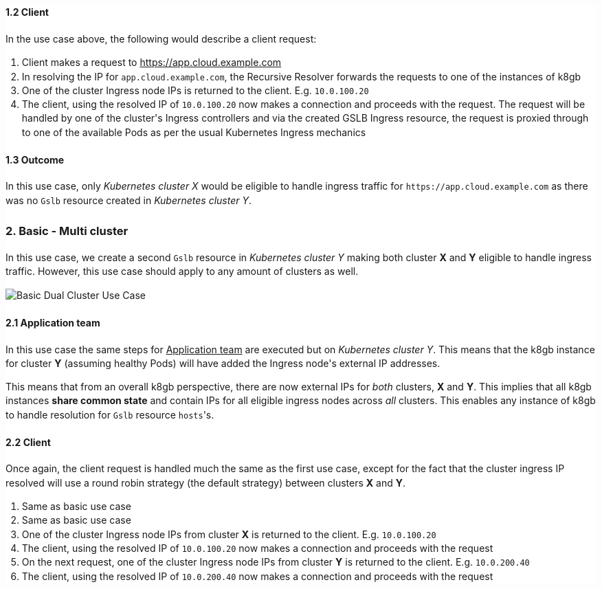 #### 1.2 Client

In the use case above, the following would describe a client request:

1. Client makes a request to <https://app.cloud.example.com>
2. In resolving the IP for `app.cloud.example.com`, the Recursive Resolver forwards the requests to one of the instances of k8gb
3. One of the cluster Ingress node IPs is returned to the client. E.g. `10.0.100.20`
4. The client, using the resolved IP of `10.0.100.20` now makes a connection and proceeds with the request. The request will be handled by one of the cluster's Ingress controllers and via the created GSLB Ingress resource, the request is proxied through to one of the available Pods as per the usual Kubernetes Ingress mechanics

#### 1.3 Outcome

In this use case, only _Kubernetes cluster X_ would be eligible to handle ingress traffic for `https://app.cloud.example.com` as there was no `Gslb` resource created in _Kubernetes cluster Y_.

### 2. Basic - Multi cluster

In this use case, we create a second `Gslb` resource in _Kubernetes cluster Y_ making both cluster **X** and **Y** eligible to handle ingress traffic. However, this use case should apply to any amount of clusters as well.

![Basic Dual Cluster Use Case](images/gslb-basic-multi-cluster.svg)

#### 2.1 Application team

In this use case the same steps for [Application team](#11-application-team) are executed but on _Kubernetes cluster Y_. This means that the k8gb instance for cluster **Y** (assuming healthy Pods) will have added the Ingress node's external IP addresses.

This means that from an overall k8gb perspective, there are now external IPs for *both* clusters, **X** and **Y**. This implies that all k8gb instances **share common state** and contain IPs for all eligible ingress nodes across *all* clusters. This enables any instance of k8gb to handle resolution for `Gslb` resource `hosts`'s.

#### 2.2 Client

Once again, the client request is handled much the same as the first use case, except for the fact that the cluster ingress IP resolved will use a round robin strategy (the default strategy) between clusters **X** and **Y**.

1. Same as basic use case
2. Same as basic use case
3. One of the cluster Ingress node IPs from cluster **X** is returned to the client. E.g. `10.0.100.20`
4. The client, using the resolved IP of `10.0.100.20` now makes a connection and proceeds with the request
5. On the next request, one of the cluster Ingress node IPs from cluster **Y** is returned to the client. E.g. `10.0.200.40`
6. The client, using the resolved IP of `10.0.200.40` now makes a connection and proceeds with the request
